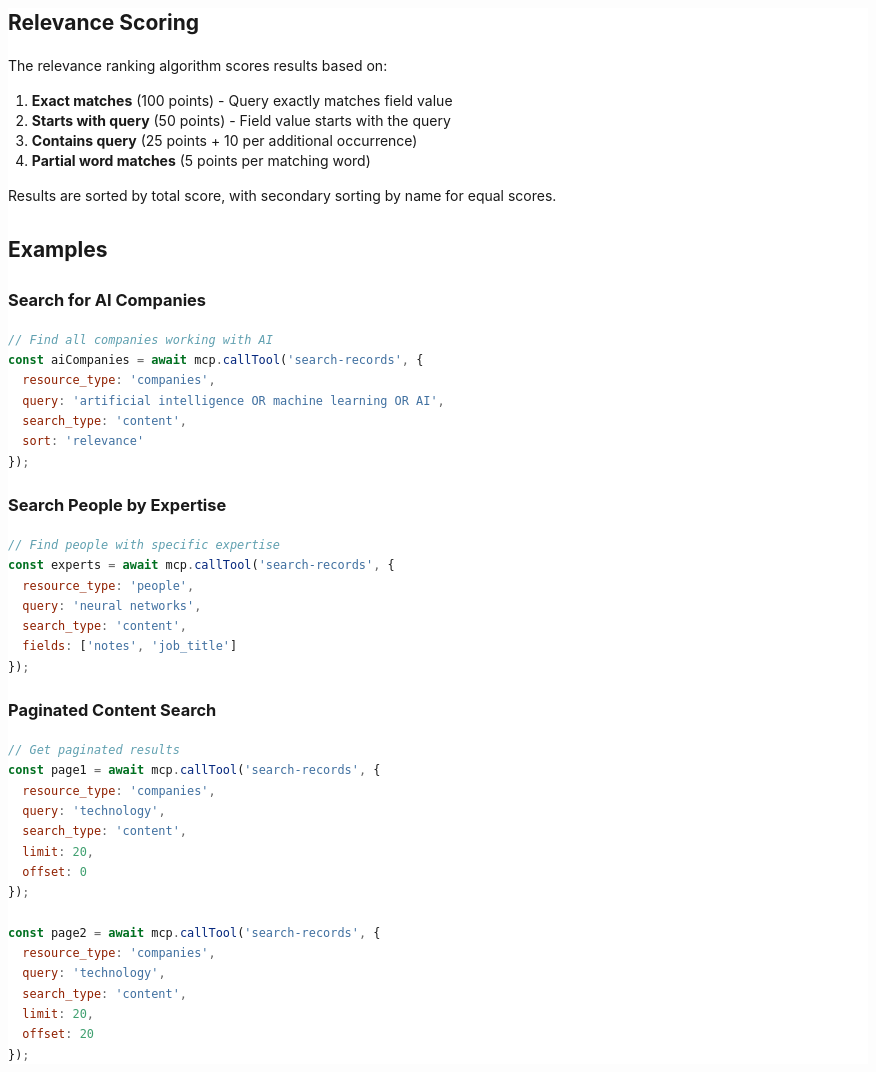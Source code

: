 ## Relevance Scoring

The relevance ranking algorithm scores results based on:

1. **Exact matches** (100 points) - Query exactly matches field value
2. **Starts with query** (50 points) - Field value starts with the query
3. **Contains query** (25 points + 10 per additional occurrence)
4. **Partial word matches** (5 points per matching word)

Results are sorted by total score, with secondary sorting by name for equal scores.

## Examples

### Search for AI Companies

```javascript
// Find all companies working with AI
const aiCompanies = await mcp.callTool('search-records', {
  resource_type: 'companies',
  query: 'artificial intelligence OR machine learning OR AI',
  search_type: 'content',
  sort: 'relevance'
});
```

### Search People by Expertise

```javascript
// Find people with specific expertise
const experts = await mcp.callTool('search-records', {
  resource_type: 'people',
  query: 'neural networks',
  search_type: 'content',
  fields: ['notes', 'job_title']
});
```

### Paginated Content Search

```javascript
// Get paginated results
const page1 = await mcp.callTool('search-records', {
  resource_type: 'companies',
  query: 'technology',
  search_type: 'content',
  limit: 20,
  offset: 0
});

const page2 = await mcp.callTool('search-records', {
  resource_type: 'companies',
  query: 'technology',
  search_type: 'content',
  limit: 20,
  offset: 20
});
```

